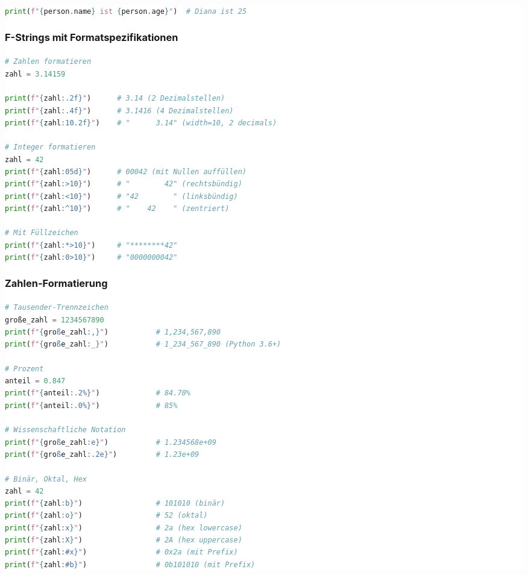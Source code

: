 ```python
print(f"{person.name} ist {person.age}")  # Diana ist 25
```

### F-Strings mit Formatspezifikationen

```python
# Zahlen formatieren
zahl = 3.14159

print(f"{zahl:.2f}")      # 3.14 (2 Dezimalstellen)
print(f"{zahl:.4f}")      # 3.1416 (4 Dezimalstellen)
print(f"{zahl:10.2f}")    # "      3.14" (width=10, 2 decimals)

# Integer formatieren
zahl = 42
print(f"{zahl:05d}")      # 00042 (mit Nullen auffüllen)
print(f"{zahl:>10}")      # "        42" (rechtsbündig)
print(f"{zahl:<10}")      # "42        " (linksbündig)
print(f"{zahl:^10}")      # "    42    " (zentriert)

# Mit Füllzeichen
print(f"{zahl:*>10}")     # "********42"
print(f"{zahl:0>10}")     # "0000000042"
```

### Zahlen-Formatierung

```python
# Tausender-Trennzeichen
große_zahl = 1234567890
print(f"{große_zahl:,}")           # 1,234,567,890
print(f"{große_zahl:_}")           # 1_234_567_890 (Python 3.6+)

# Prozent
anteil = 0.847
print(f"{anteil:.2%}")             # 84.70%
print(f"{anteil:.0%}")             # 85%

# Wissenschaftliche Notation
print(f"{große_zahl:e}")           # 1.234568e+09
print(f"{große_zahl:.2e}")         # 1.23e+09

# Binär, Oktal, Hex
zahl = 42
print(f"{zahl:b}")                 # 101010 (binär)
print(f"{zahl:o}")                 # 52 (oktal)
print(f"{zahl:x}")                 # 2a (hex lowercase)
print(f"{zahl:X}")                 # 2A (hex uppercase)
print(f"{zahl:#x}")                # 0x2a (mit Prefix)
print(f"{zahl:#b}")                # 0b101010 (mit Prefix)
```
